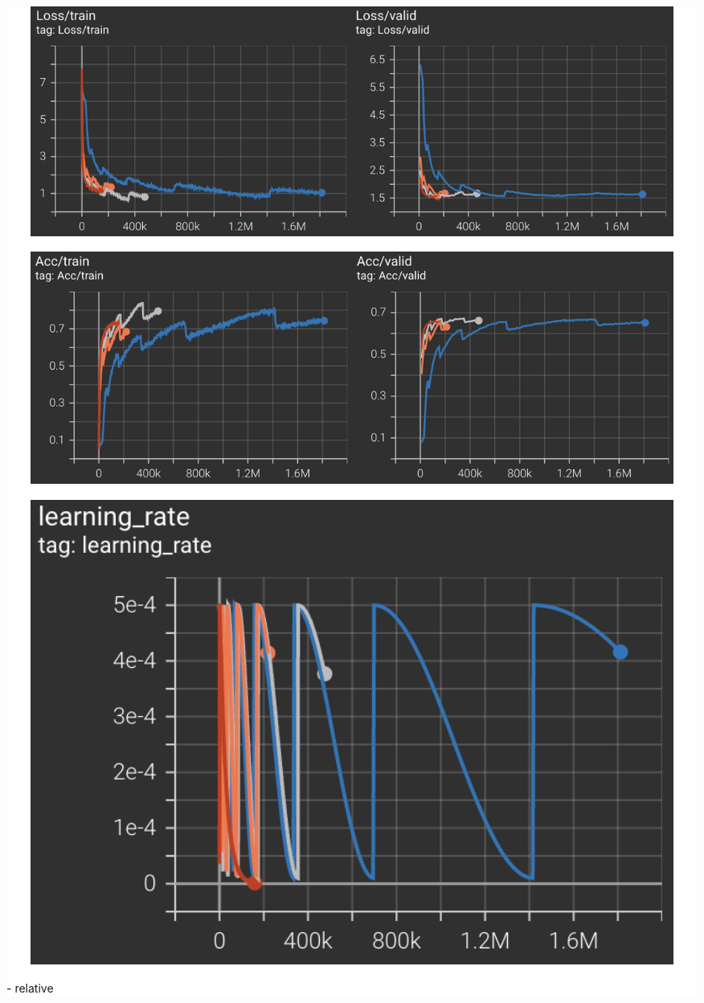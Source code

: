 <p align="center"><img src="images/case11_loss.png" width="800"/></p>
<p align="center"><img src="images/case11_acc.png" width="800"/></p>
<p align="center"><img src="images/case11_lr.png" width="800"/></p>
  - relative